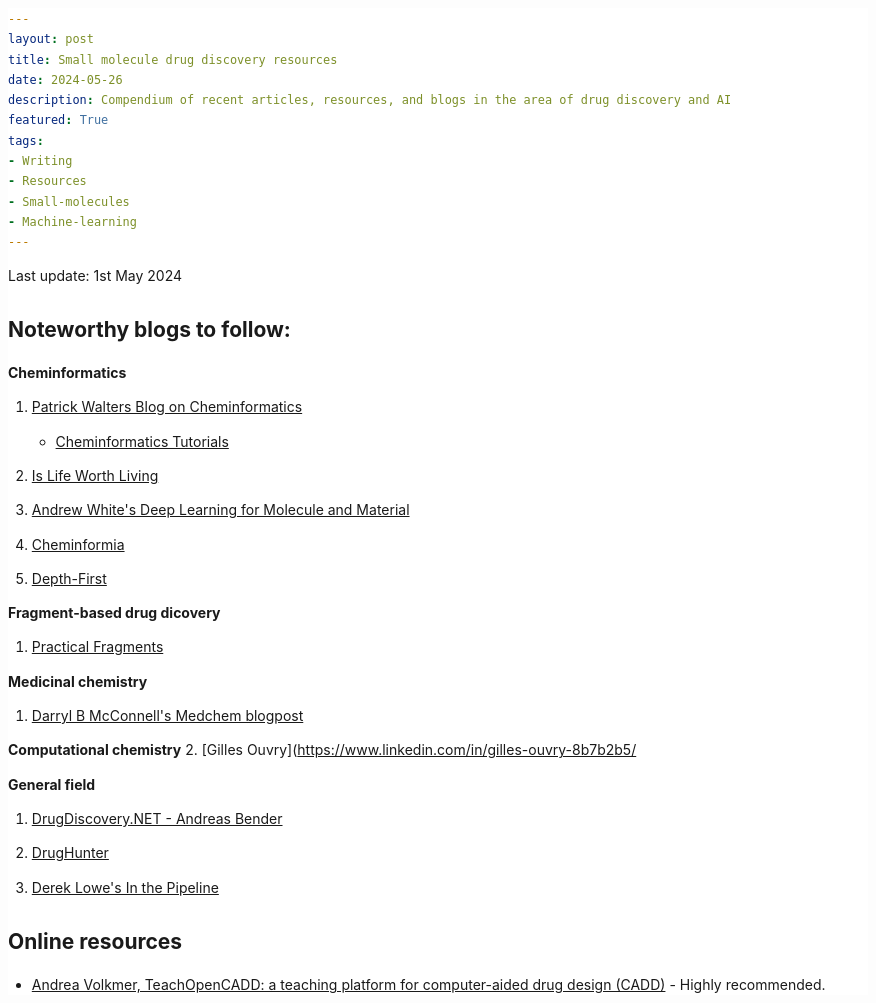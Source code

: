 ```yaml
---
layout: post
title: Small molecule drug discovery resources
date: 2024-05-26
description: Compendium of recent articles, resources, and blogs in the area of drug discovery and AI
featured: True
tags:
- Writing
- Resources
- Small-molecules
- Machine-learning
---
```


Last update: 1st May 2024

## Noteworthy blogs to follow:

**Cheminformatics** 

1. [Patrick Walters Blog on Cheminformatics](https://https://practicalcheminformatics.blogspot.com/)
    * [Cheminformatics Tutorials](https://github.com/PatWalters/practical_cheminformatics_tutorials)
    
2. [Is Life Worth Living](https://iwatobipen.wordpress.com/)

3. [Andrew White's Deep Learning for Molecule and Material](https://whitead.github.io/dmol-book/intro.html) 

4. [Cheminformia](http://www.cheminformania.com)

5. [Depth-First](https://depth-first.com)

**Fragment-based drug dicovery**

1. [Practical Fragments](http://practicalfragments.blogspot.com/) 

**Medicinal chemistry**

1. [Darryl B McConnell's Medchem blogpost](https://mcconnellsmedchem.com/)

**Computational chemistry**
2. [Gilles Ouvry](https://www.linkedin.com/in/gilles-ouvry-8b7b2b5/

**General field**

1. [DrugDiscovery.NET - Andreas Bender](http://www.drugdiscovery.net/2019/07/25/new-post1/)

2. [DrugHunter](https://drughunter.com)

3. [Derek Lowe's In the Pipeline](https://www.science.org/blogs/pipeline)

## Online resources 

* [Andrea Volkmer, TeachOpenCADD: a teaching platform for computer-aided drug design (CADD)](https://github.com/volkamerlab/TeachOpenCADD) - Highly recommended. 
